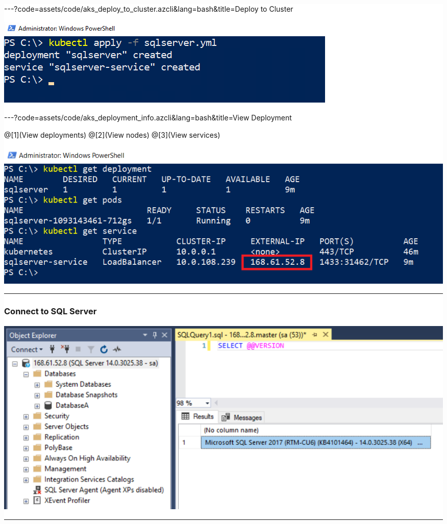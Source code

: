 ---?code=assets/code/aks_deploy_to_cluster.azcli&lang=bash&title=Deploy to Cluster

<img src="assets/images/AKS-DeployToCluster.png">

---?code=assets/code/aks_deployment_info.azcli&lang=bash&title=View Deployment

@[1](View deployments)
@[2](View nodes)
@[3](View services)

<img src="assets/images/AKS-DeploymentInformation.png">

---

### Connect to SQL Server

<img src="assets/images/AKS-ConnectToSqlServer.png">

---
